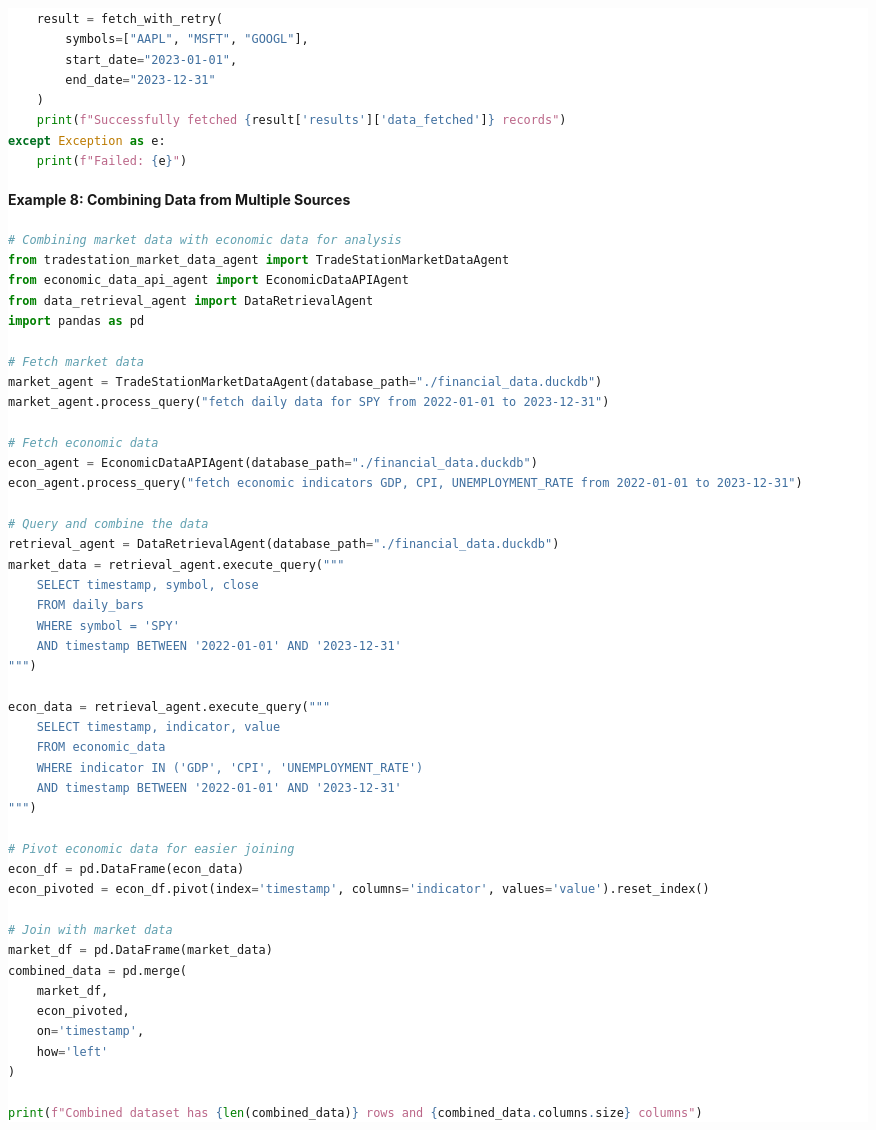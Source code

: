 ```python
    result = fetch_with_retry(
        symbols=["AAPL", "MSFT", "GOOGL"], 
        start_date="2023-01-01", 
        end_date="2023-12-31"
    )
    print(f"Successfully fetched {result['results']['data_fetched']} records")
except Exception as e:
    print(f"Failed: {e}")
```

#### Example 8: Combining Data from Multiple Sources
```python
# Combining market data with economic data for analysis
from tradestation_market_data_agent import TradeStationMarketDataAgent
from economic_data_api_agent import EconomicDataAPIAgent
from data_retrieval_agent import DataRetrievalAgent
import pandas as pd

# Fetch market data
market_agent = TradeStationMarketDataAgent(database_path="./financial_data.duckdb")
market_agent.process_query("fetch daily data for SPY from 2022-01-01 to 2023-12-31")

# Fetch economic data
econ_agent = EconomicDataAPIAgent(database_path="./financial_data.duckdb")
econ_agent.process_query("fetch economic indicators GDP, CPI, UNEMPLOYMENT_RATE from 2022-01-01 to 2023-12-31")

# Query and combine the data
retrieval_agent = DataRetrievalAgent(database_path="./financial_data.duckdb")
market_data = retrieval_agent.execute_query("""
    SELECT timestamp, symbol, close 
    FROM daily_bars 
    WHERE symbol = 'SPY' 
    AND timestamp BETWEEN '2022-01-01' AND '2023-12-31'
""")

econ_data = retrieval_agent.execute_query("""
    SELECT timestamp, indicator, value
    FROM economic_data
    WHERE indicator IN ('GDP', 'CPI', 'UNEMPLOYMENT_RATE')
    AND timestamp BETWEEN '2022-01-01' AND '2023-12-31'
""")

# Pivot economic data for easier joining
econ_df = pd.DataFrame(econ_data)
econ_pivoted = econ_df.pivot(index='timestamp', columns='indicator', values='value').reset_index()

# Join with market data
market_df = pd.DataFrame(market_data)
combined_data = pd.merge(
    market_df, 
    econ_pivoted,
    on='timestamp',
    how='left'
)

print(f"Combined dataset has {len(combined_data)} rows and {combined_data.columns.size} columns")
```
